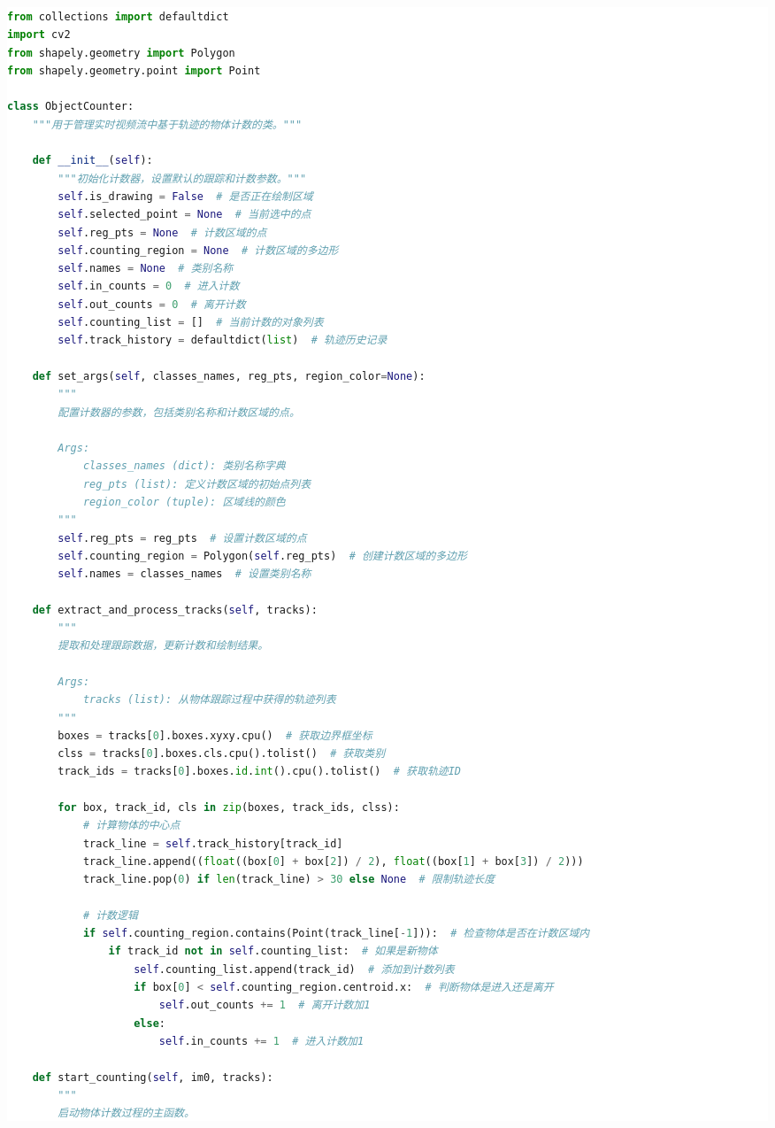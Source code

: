 ```python
from collections import defaultdict
import cv2
from shapely.geometry import Polygon
from shapely.geometry.point import Point

class ObjectCounter:
    """用于管理实时视频流中基于轨迹的物体计数的类。"""

    def __init__(self):
        """初始化计数器，设置默认的跟踪和计数参数。"""
        self.is_drawing = False  # 是否正在绘制区域
        self.selected_point = None  # 当前选中的点
        self.reg_pts = None  # 计数区域的点
        self.counting_region = None  # 计数区域的多边形
        self.names = None  # 类别名称
        self.in_counts = 0  # 进入计数
        self.out_counts = 0  # 离开计数
        self.counting_list = []  # 当前计数的对象列表
        self.track_history = defaultdict(list)  # 轨迹历史记录

    def set_args(self, classes_names, reg_pts, region_color=None):
        """
        配置计数器的参数，包括类别名称和计数区域的点。

        Args:
            classes_names (dict): 类别名称字典
            reg_pts (list): 定义计数区域的初始点列表
            region_color (tuple): 区域线的颜色
        """
        self.reg_pts = reg_pts  # 设置计数区域的点
        self.counting_region = Polygon(self.reg_pts)  # 创建计数区域的多边形
        self.names = classes_names  # 设置类别名称

    def extract_and_process_tracks(self, tracks):
        """
        提取和处理跟踪数据，更新计数和绘制结果。

        Args:
            tracks (list): 从物体跟踪过程中获得的轨迹列表
        """
        boxes = tracks[0].boxes.xyxy.cpu()  # 获取边界框坐标
        clss = tracks[0].boxes.cls.cpu().tolist()  # 获取类别
        track_ids = tracks[0].boxes.id.int().cpu().tolist()  # 获取轨迹ID

        for box, track_id, cls in zip(boxes, track_ids, clss):
            # 计算物体的中心点
            track_line = self.track_history[track_id]
            track_line.append((float((box[0] + box[2]) / 2), float((box[1] + box[3]) / 2)))
            track_line.pop(0) if len(track_line) > 30 else None  # 限制轨迹长度

            # 计数逻辑
            if self.counting_region.contains(Point(track_line[-1])):  # 检查物体是否在计数区域内
                if track_id not in self.counting_list:  # 如果是新物体
                    self.counting_list.append(track_id)  # 添加到计数列表
                    if box[0] < self.counting_region.centroid.x:  # 判断物体是进入还是离开
                        self.out_counts += 1  # 离开计数加1
                    else:
                        self.in_counts += 1  # 进入计数加1

    def start_counting(self, im0, tracks):
        """
        启动物体计数过程的主函数。

```